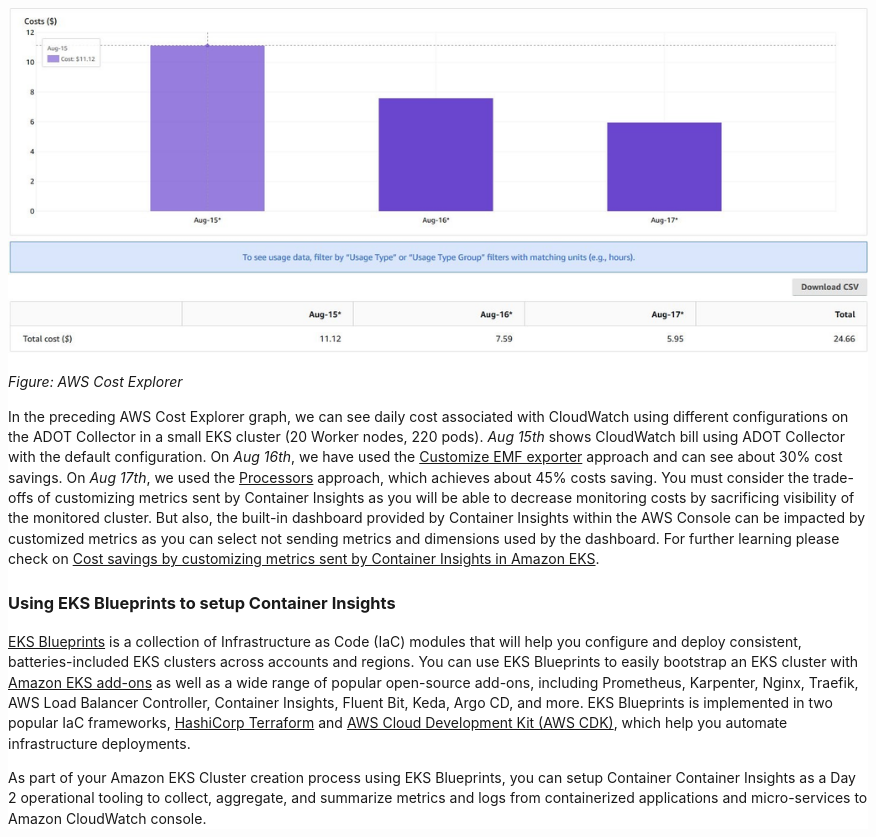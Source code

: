 ![CW-COST-EXPLORER](../../../../images/Containers/aws-native/eks/cw-cost-explorer.jpg)

*Figure: AWS Cost Explorer*

In the preceding AWS Cost Explorer graph, we can see daily cost associated with CloudWatch using different configurations on the ADOT Collector in a small EKS cluster (20 Worker nodes, 220 pods). *Aug 15th* shows CloudWatch bill using ADOT Collector with the default configuration. On *Aug 16th*, we have used the [Customize EMF exporter](https://aws.amazon.com/blogs/containers/cost-savings-by-customizing-metrics-sent-by-container-insights-in-amazon-eks/#customize-emf-exporter) approach and can see about 30% cost savings. On *Aug 17th*, we used the [Processors](https://aws.amazon.com/blogs/containers/cost-savings-by-customizing-metrics-sent-by-container-insights-in-amazon-eks/#processors) approach, which achieves about 45% costs saving.
You must consider the trade-offs of customizing metrics sent by Container Insights as you will be able to decrease monitoring costs by sacrificing visibility of the monitored cluster. But also, the built-in dashboard provided by Container Insights within the AWS Console can be impacted by customized metrics as you can select not sending metrics and dimensions used by the dashboard. For further learning please check on [Cost savings by customizing metrics sent by Container Insights in Amazon EKS](https://aws.amazon.com/blogs/containers/cost-savings-by-customizing-metrics-sent-by-container-insights-in-amazon-eks/).

### Using EKS Blueprints to setup Container Insights

[EKS Blueprints](https://aws.amazon.com/blogs/containers/bootstrapping-clusters-with-eks-blueprints/) is a collection of Infrastructure as Code (IaC) modules that will help you configure and deploy consistent, batteries-included EKS clusters across accounts and regions. You can use EKS Blueprints to easily bootstrap an EKS cluster with [Amazon EKS add-ons](https://docs.aws.amazon.com/eks/latest/userguide/eks-add-ons.html) as well as a wide range of popular open-source add-ons, including Prometheus, Karpenter, Nginx, Traefik, AWS Load Balancer Controller, Container Insights, Fluent Bit, Keda, Argo CD, and more. EKS Blueprints is implemented in two popular IaC frameworks, [HashiCorp Terraform](https://github.com/aws-ia/terraform-aws-eks-blueprints) and [AWS Cloud Development Kit (AWS CDK)](https://github.com/aws-quickstart/cdk-eks-blueprints), which help you automate infrastructure deployments. 

As part of your Amazon EKS Cluster creation process using EKS Blueprints, you can setup Container Container Insights as a Day 2 operational tooling to collect, aggregate, and summarize metrics and logs from containerized applications and micro-services to Amazon CloudWatch console.
